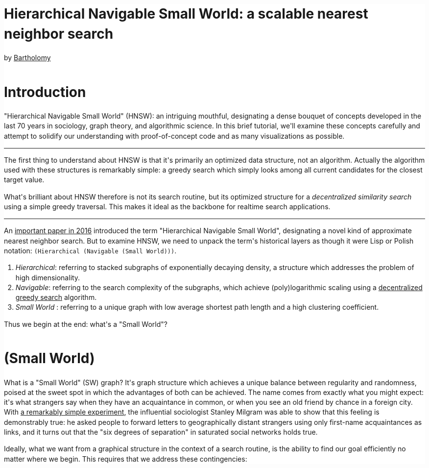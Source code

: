 # Hierarchical Navigable Small World: a scalable nearest neighbor search

by [Bartholomy](https://www.bartholomy.ooo/tags/topology/)

# Introduction

"Hierarchical Navigable Small World" (HNSW): an intriguing mouthful, designating a dense bouquet of concepts developed in the last 70 years in sociology, graph theory, and algorithmic science. In this brief tutorial, we'll examine these concepts carefully and attempt to solidify our understanding with proof-of-concept code and as many visualizations as possible.

---

The first thing to understand about HNSW is that it's primarily an optimized data structure, not an algorithm. Actually the algorithm used with these structures is remarkably simple: a greedy search which simply looks among all current candidates for the closest target value.

What's brilliant about HNSW therefore is not its search routine, but its optimized structure for a *decentralized similarity search* using a simple greedy traversal. This makes it ideal as the backbone for realtime search applications.

---

An [important paper in 2016][malkov_2016] introduced the term "Hierarchical Navigable Small World", designating a novel kind of approximate nearest neighbor search. But to examine HNSW, we need to unpack the term's historical layers as though it were Lisp or Polish notation: `(Hierarchical (Navigable (Small World)))`.

1. *Hierarchical*: referring to stacked subgraphs of exponentially decaying density, a structure which addresses the problem of high dimensionality.
1. *Navigable*: referring to the search complexity of the subgraphs, which achieve (poly)logarithmic scaling using a [decentralized greedy search][navigability] algorithm.
1. *Small World* : referring to a unique graph with low average shortest path length and a high clustering coefficient.

Thus we begin at the end: what's a "Small World"?

# (Small World)

What is a "Small World" (SW) graph? It's graph structure which achieves a unique balance between regularity and randomness, poised at the sweet spot in which the advantages of both can be achieved. The name comes from exactly what you might expect: it's what strangers say when they have an acquaintance in common, or when you see an old friend by chance in a foreign city. With [a remarkably simple experiment][sw_experiment], the influential sociologist Stanley Milgram was able to show that this feeling is demonstrably true: he asked people to forward letters to geographically distant strangers using only first-name acquaintances as links, and it turns out that the "six degrees of separation" in saturated social networks holds true.

Ideally, what we want from a graphical structure in the context of a search routine, is the ability to find our goal efficiently no matter where we begin. This requires that we address these contingencies:


[sw_experiment]: https://en.wikipedia.org/wiki/Small-world_experiment
[malkov_2016]: https://arxiv.org/abs/1603.09320
[malkov_2016_06]: https://doi.org/10.1371/journal.pone.0158162
[navigability]: https://doi.org/10.48550/arXiv.1501.04931
[ws]: https://www.nature.com/articles/30918
[skiplist]: https://brilliant.org/wiki/skip-lists/
[hnsw.py]: https://github.com/thwh/hnsw/blob/master/hnsw.py
[greedy.py]: https://github.com/thwh/hnsw/blob/master/greedy.py
[qdrant_benchmark]: https://qdrant.tech/benchmarks/